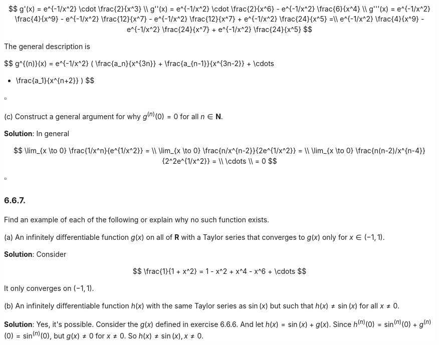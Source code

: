 $$ 
g'(x) = e^{-1/x^2} \cdot \frac{2}{x^3} \\
g''(x) = e^{-1/x^2} \cdot \frac{2}{x^6} - e^{-1/x^2} \frac{6}{x^4} \\
g'''(x) = e^{-1/x^2} \frac{4}{x^9} - e^{-1/x^2} \frac{12}{x^7} -
e^{-1/x^2} \frac{12}{x^7} + e^{-1/x^2} \frac{24}{x^5} =\\
e^{-1/x^2} \frac{4}{x^9} - e^{-1/x^2} \frac{24}{x^7} +
e^{-1/x^2} \frac{24}{x^5}
$$

The general description is 

$$ 
g^{(n)}(x) = e^{-1/x^2}
(
\frac{a_n}{x^{3n}} + \frac{a_{n-1}}{x^{3n-2}} + \cdots 
+ \frac{a_1}{x^{n+2}}
)
$$

$\square$

(c) Construct a general argument for why $g^{(n)}(0) = 0$ for
all $n \in \mathbf{N}$.

**Solution**: In general

$$ 
\lim_{x \to 0} \frac{1/x^n}{e^{1/x^2}} = \\
\lim_{x \to 0} \frac{n/x^{n-2}}{2e^{1/x^2}} = \\
\lim_{x \to 0} \frac{n(n-2)/x^{n-4}}{2^2e^{1/x^2}} = \\
\cdots \\
= 0
$$

$\square$

### 6.6.7.

Find an example of each of the following or explain why no
such function exists.

(a) An infinitely diﬀerentiable function $g(x)$ on all of $\mathbf{R}$ with a Taylor series that converges to
$g(x)$ only for $x ∈ (−1,1)$.

**Solution**: Consider

$$ 
\frac{1}{1 + x^2} = 1 - x^2 + x^4 - x^6 + \cdots
$$

It only converges on $(-1, 1)$.

(b) An infinitely diﬀerentiable function $h(x)$ with the same Taylor series as
$\sin(x)$ but such that $h(x) \not = \sin(x)$ for all $x \not = 0$.

**Solution**: Yes, it's possible. Consider the $g(x)$ defined
in exercise 6.6.6. And let $h(x) = \sin (x) + g(x)$.
Since $h^{(n)}(0) = \sin ^{(n)} (0) + g^{(n)} (0) = \sin ^{(n)} (0)$, but $g(x) \not = 0$ for $x \not = 0$.
So $h(x) \not = \sin (x), x \not = 0$.
